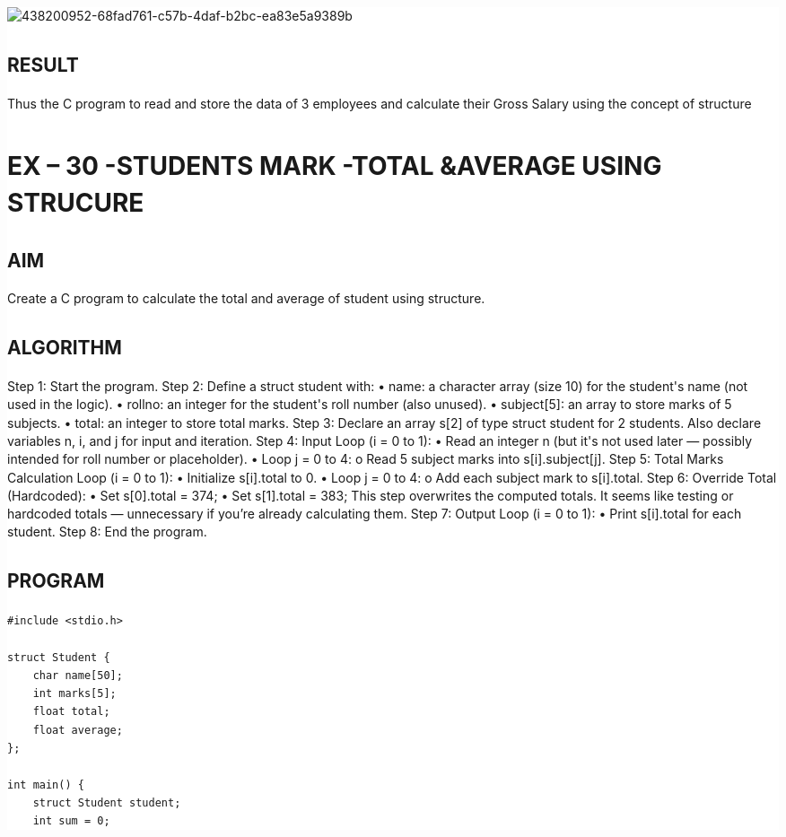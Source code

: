 

 ![438200952-68fad761-c57b-4daf-b2bc-ea83e5a9389b](https://github.com/user-attachments/assets/c3bafe73-b787-4f35-982a-85bdc1764d9e)


## RESULT

Thus the C program to read and store the data of 3 employees and calculate their Gross Salary using the concept of structure
 




# EX – 30 -STUDENTS MARK -TOTAL &AVERAGE USING STRUCURE

## AIM
Create a C program to calculate the total and average of student using structure.

## ALGORITHM 

Step 1: Start the program.
Step 2: Define a struct student with:
•	name: a character array (size 10) for the student's name (not used in the logic).
•	rollno: an integer for the student's roll number (also unused).
•	subject[5]: an array to store marks of 5 subjects.
•	total: an integer to store total marks.
Step 3: Declare an array s[2] of type struct student for 2 students. Also declare variables n, i, and j for input 
             and iteration.
Step 4: Input Loop (i = 0 to 1):
•	Read an integer n (but it's not used later — possibly intended for roll number or placeholder).
•	Loop j = 0 to 4:
o	Read 5 subject marks into s[i].subject[j].
Step 5: Total Marks Calculation Loop (i = 0 to 1):
•	Initialize s[i].total to 0.
•	Loop j = 0 to 4:
o	Add each subject mark to s[i].total.
Step 6: Override Total (Hardcoded):
•	Set s[0].total = 374;
•	Set s[1].total = 383;
           This step overwrites the computed totals. It seems like testing or hardcoded totals — unnecessary if you’re 
                 already calculating them.
Step 7: Output Loop (i = 0 to 1):
•	Print s[i].total for each student.
Step 8: End the program.

## PROGRAM
```
#include <stdio.h>

struct Student {
    char name[50];
    int marks[5];
    float total;
    float average;
};

int main() {
    struct Student student;
    int sum = 0;

```